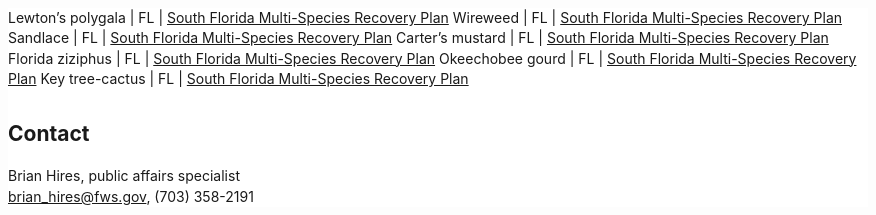 Lewton’s polygala               | FL            | [South Florida Multi-Species Recovery Plan](https://ecos.fws.gov/docs/recovery_plan/Lake%20Wales%20Ridge%20Plants%20Recovery%20Plan%20Amendment.pdf)
Wireweed                        | FL            | [South Florida Multi-Species Recovery Plan](https://ecos.fws.gov/docs/recovery_plan/Lake%20Wales%20Ridge%20Plants%20Recovery%20Plan%20Amendment.pdf)
Sandlace                        | FL            | [South Florida Multi-Species Recovery Plan](https://ecos.fws.gov/docs/recovery_plan/Lake%20Wales%20Ridge%20Plants%20Recovery%20Plan%20Amendment.pdf)
Carter’s mustard                | FL            | [South Florida Multi-Species Recovery Plan](https://ecos.fws.gov/docs/recovery_plan/Lake%20Wales%20Ridge%20Plants%20Recovery%20Plan%20Amendment.pdf)
Florida ziziphus                | FL            | [South Florida Multi-Species Recovery Plan](https://ecos.fws.gov/docs/recovery_plan/Lake%20Wales%20Ridge%20Plants%20Recovery%20Plan%20Amendment.pdf)
Okeechobee gourd                | FL            | [South Florida Multi-Species Recovery Plan](https://ecos.fws.gov/docs/recovery_plan/Okeechobee%20Gourd%20Recovery%20Plan%20Amendment.pdf)
Key tree-cactus                 | FL            | [South Florida Multi-Species Recovery Plan](https://ecos.fws.gov/docs/recovery_plan/Key%20Tree%20Cactus%20Recovery%20Plan%20Amendment.pdf)

## Contact

Brian Hires, public affairs specialist  
[brian_hires@fws.gov](mailto:brian_hires@fws.gov), (703) 358-2191
